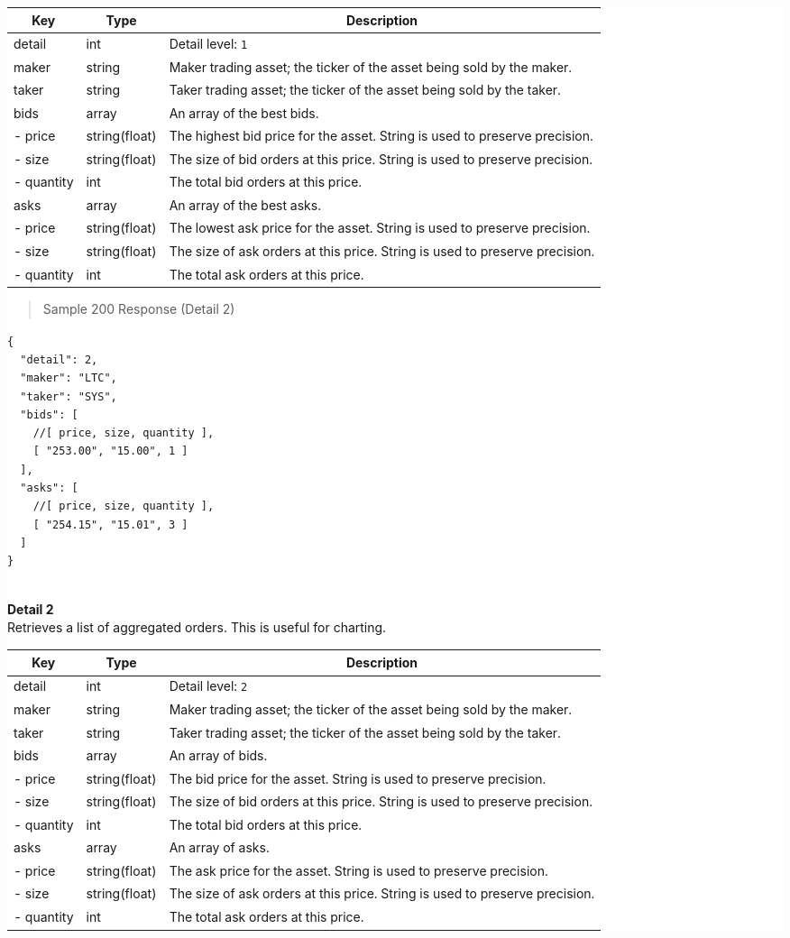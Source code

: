 Key           | Type          | Description
--------------|---------------|-------------
detail        | int           | Detail level: `1`
maker         | string        | Maker trading asset; the ticker of the asset being sold by the maker.
taker         | string        | Taker trading asset; the ticker of the asset being sold by the taker.
bids          | array         | An array of the best bids.
- price       | string(float) | The highest bid price for the asset. String is used to preserve precision.
- size        | string(float) | The size of bid orders at this price. String is used to preserve precision.
- quantity    | int           | The total bid orders at this price.
asks          | array         | An array of the best asks.
- price       | string(float) | The lowest ask price for the asset. String is used to preserve precision.
- size        | string(float) | The size of ask orders at this price. String is used to preserve precision.
- quantity    | int           | The total ask orders at this price.


> Sample 200 Response \(Detail 2)

```shell
{
  "detail": 2,
  "maker": "LTC",
  "taker": "SYS",
  "bids": [
    //[ price, size, quantity ],
    [ "253.00", "15.00", 1 ]
  ],
  "asks": [
    //[ price, size, quantity ],
    [ "254.15", "15.01", 3 ]
  ]
}
```

<br><b>Detail 2</b><br>
Retrieves a list of aggregated orders. This is useful for charting.

Key           | Type          | Description
--------------|---------------|-------------
detail        | int           | Detail level: `2`
maker         | string        | Maker trading asset; the ticker of the asset being sold by the maker.
taker         | string        | Taker trading asset; the ticker of the asset being sold by the taker.
bids          | array         | An array of bids.
- price       | string(float) | The bid price for the asset. String is used to preserve precision.
- size        | string(float) | The size of bid orders at this price. String is used to preserve precision.
- quantity    | int           | The total bid orders at this price.
asks          | array         | An array of asks.
- price       | string(float) | The ask price for the asset. String is used to preserve precision.
- size        | string(float) | The size of ask orders at this price. String is used to preserve precision.
- quantity    | int           | The total ask orders at this price.
